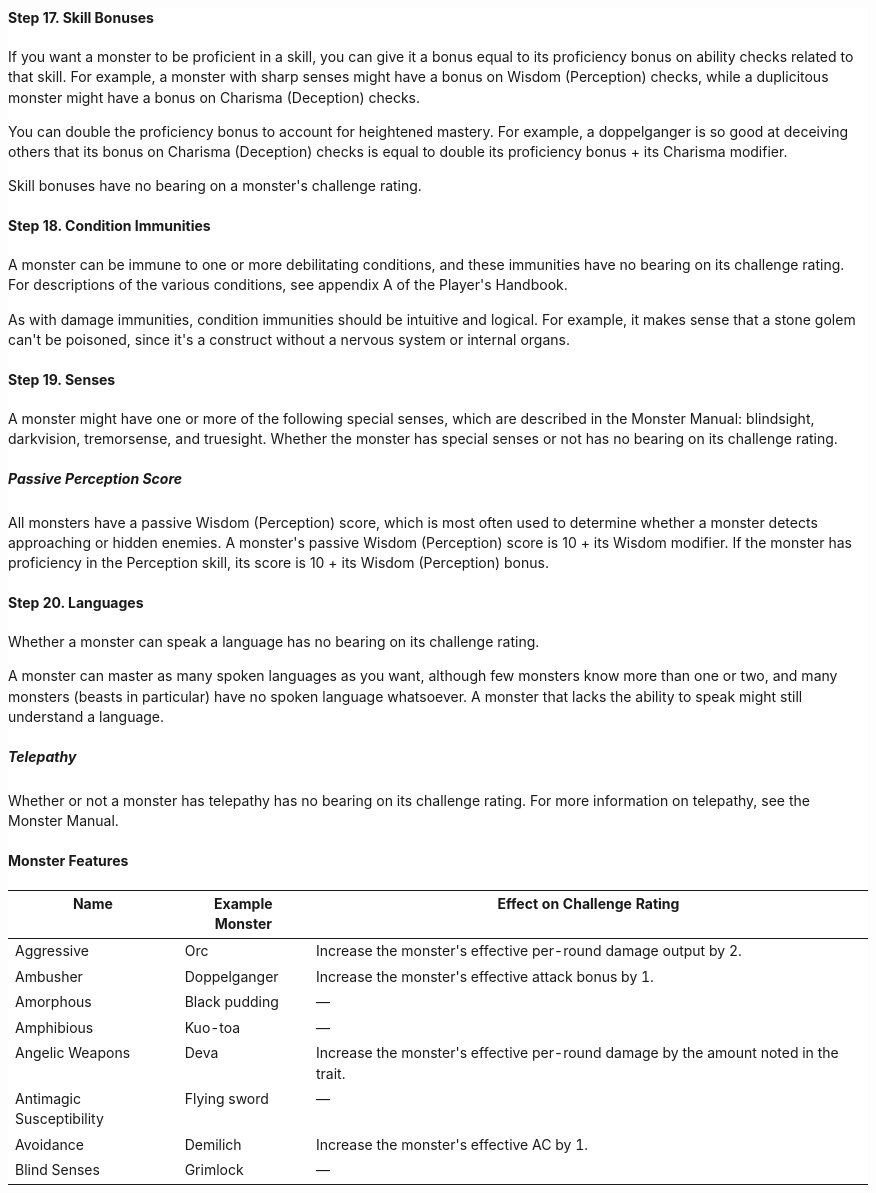 #### Step 17. Skill Bonuses

If you want a monster to be proficient in a skill, you can give it a bonus equal to its proficiency bonus on ability checks related to that skill. For example, a monster with sharp senses might have a bonus on Wisdom (<wc-fetch type="skill">Perception</wc-fetch>) checks, while a duplicitous monster might have a bonus on Charisma (<wc-fetch type="skill">Deception</wc-fetch>) checks.

You can double the proficiency bonus to account for heightened mastery. For example, a doppelganger is so good at deceiving others that its bonus on Charisma (<wc-fetch type="skill">Deception</wc-fetch>) checks is equal to double its proficiency bonus + its Charisma modifier.

Skill bonuses have no bearing on a monster's challenge rating.

#### Step 18. Condition Immunities

A monster can be immune to one or more debilitating conditions, and these immunities have no bearing on its challenge rating. For descriptions of the various conditions, see appendix A of the Player's Handbook.

As with damage immunities, condition immunities should be intuitive and logical. For example, it makes sense that a stone golem can't be poisoned, since it's a construct without a nervous system or internal organs.

#### Step 19. Senses

A monster might have one or more of the following special senses, which are described in the Monster Manual: blindsight, darkvision, tremorsense, and truesight. Whether the monster has special senses or not has no bearing on its challenge rating.

##### Passive Perception Score

All monsters have a passive Wisdom (<wc-fetch type="skill">Perception</wc-fetch>) score, which is most often used to determine whether a monster detects approaching or hidden enemies. A monster's passive Wisdom (<wc-fetch type="skill">Perception</wc-fetch>) score is 10 + its Wisdom modifier. If the monster has proficiency in the Perception skill, its score is 10 + its Wisdom (<wc-fetch type="skill">Perception</wc-fetch>) bonus.

#### Step 20. Languages

Whether a monster can speak a language has no bearing on its challenge rating.

A monster can master as many spoken languages as you want, although few monsters know more than one or two, and many monsters (beasts in particular) have no spoken language whatsoever. A monster that lacks the ability to speak might still understand a language.

##### Telepathy

Whether or not a monster has telepathy has no bearing on its challenge rating. For more information on telepathy, see the Monster Manual.

#### Monster Features

| Name | Example Monster | Effect on Challenge Rating |
| - | - | - |
| Aggressive | Orc | Increase the monster's effective per-round damage output by 2. |
| Ambusher | Doppelganger | Increase the monster's effective attack bonus by 1. |
| Amorphous | Black pudding | — |
| Amphibious | Kuo-toa | — |
| Angelic Weapons | Deva | Increase the monster's effective per-round damage by the amount noted in the trait. |
| Antimagic Susceptibility | Flying sword | — |
| Avoidance | Demilich | Increase the monster's effective AC by 1. |
| Blind Senses | Grimlock | — |